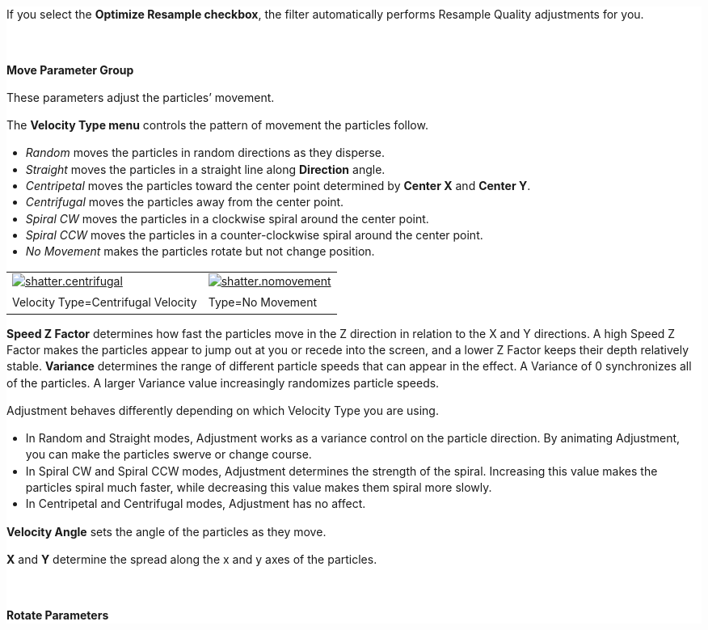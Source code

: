 
If you select the **Optimize Resample checkbox**, the filter automatically performs Resample Quality adjustments for you.


 


**Move Parameter Group**


These parameters adjust the particles’ movement.


The **Velocity Type menu** controls the pattern of movement the particles follow.


* *Random* moves the particles in random directions as they disperse.
* *Straight* moves the particles in a straight line along **Direction** angle.
* *Centripetal* moves the particles toward the center point determined by **Center X** and **Center Y**.
* *Centrifugal* moves the particles away from the center point.
* *Spiral CW* moves the particles in a clockwise spiral around the center point.
* *Spiral CCW* moves the particles in a counter-clockwise spiral around the center point.
* *No Movement* makes the particles rotate but not change position.




|  |  |
| --- | --- |
| [![shatter.centrifugal](https://borisfx-com-res.cloudinary.com/image/upload//documentation/continuum/uploads/2013/06/shatter.centrifugal.jpg)](https://borisfx-com-res.cloudinary.com/image/upload//documentation/continuum/uploads/2013/06/shatter.centrifugal.jpg) | [![shatter.nomovement](https://borisfx-com-res.cloudinary.com/image/upload//documentation/continuum/uploads/2013/06/shatter.nomovement.jpg)](https://borisfx-com-res.cloudinary.com/image/upload//documentation/continuum/uploads/2013/06/shatter.nomovement.jpg) |
| Velocity Type=Centrifugal Velocity | Type=No Movement |


**Speed Z Factor** determines how fast the particles move in the Z direction in relation to the X and Y directions. A high Speed Z Factor makes the particles appear to jump out at you or recede into the screen, and a lower Z Factor keeps their depth relatively stable.
**Variance** determines the range of different particle speeds that can appear in the effect. A Variance of 0 synchronizes all of the particles. A larger Variance value increasingly randomizes particle speeds.


Adjustment behaves differently depending on which Velocity Type you are using.


* In Random and Straight modes, Adjustment works as a variance control on the particle direction. By animating Adjustment, you can make the particles swerve or change course.
* In Spiral CW and Spiral CCW modes, Adjustment determines the strength of the spiral. Increasing this value makes the particles spiral much faster, while decreasing this value makes them spiral more slowly.
* In Centripetal and Centrifugal modes, Adjustment has no affect.


**Velocity Angle** sets the angle of the particles as they move.  

**X** and **Y** determine the spread along the x and y axes of the particles.


 


**Rotate Parameters**
